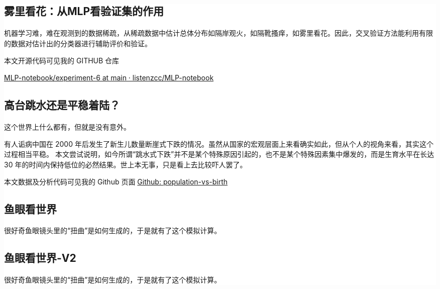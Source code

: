 ## 雾里看花：从MLP看验证集的作用

机器学习难，难在观测到的数据稀疏，从稀疏数据中估计总体分布如隔岸观火，如隔靴搔痒，如雾里看花。因此，交叉验证方法能利用有限的数据对估计出的分类器进行辅助评价和验证。

本文开源代码可见我的 GITHUB 仓库

[MLP-notebook/experiment-6 at main · listenzcc/MLP-notebook](https://github.com/listenzcc/MLP-notebook/tree/main/experiment-6)

## 高台跳水还是平稳着陆？

这个世界上什么都有，但就是没有意外。

有人诟病中国在 2000 年后发生了新生儿数量断崖式下跌的情况。虽然从国家的宏观层面上来看确实如此，但从个人的视角来看，其实这个过程相当平稳。
本文尝试说明，如今所谓“跳水式下跌”并不是某个特殊原因引起的，也不是某个特殊因素集中爆发的，而是生育水平在长达 30 年的时间内保持低位的必然结果。世上本无事，只是看上去比较吓人罢了。

本文数据及分析代码可见我的 Github 页面
[Github: population-vs-birth](https://github.com/listenzcc/population-vs-birth)

## 鱼眼看世界

很好奇鱼眼镜头里的“扭曲”是如何生成的，于是就有了这个模拟计算。

## 鱼眼看世界-V2

很好奇鱼眼镜头里的“扭曲”是如何生成的，于是就有了这个模拟计算。


